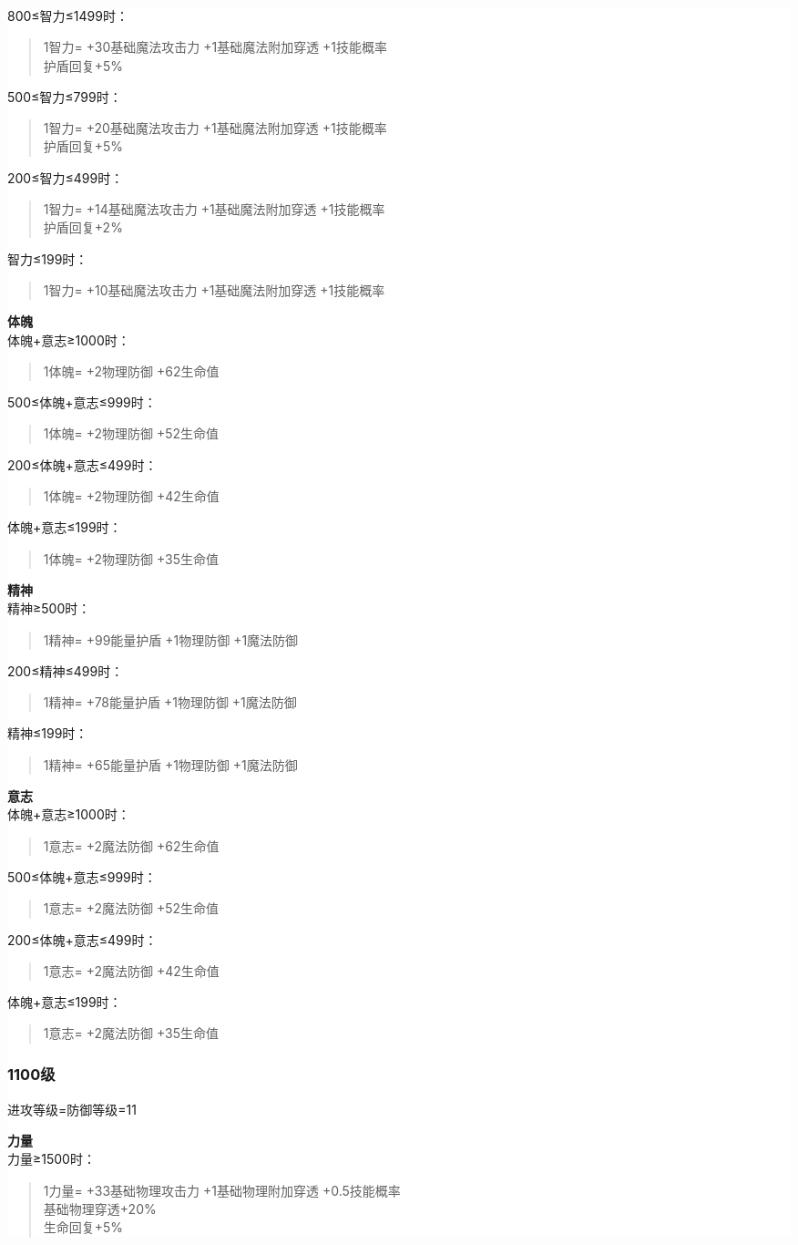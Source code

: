 800≤智力≤1499时：  
> 1智力= +30基础魔法攻击力 +1基础魔法附加穿透 +1技能概率  
> 护盾回复+5%  

500≤智力≤799时：  
> 1智力= +20基础魔法攻击力 +1基础魔法附加穿透 +1技能概率  
> 护盾回复+5%  

200≤智力≤499时：  
> 1智力= +14基础魔法攻击力 +1基础魔法附加穿透 +1技能概率  
> 护盾回复+2%  

智力≤199时：  
> 1智力= +10基础魔法攻击力 +1基础魔法附加穿透 +1技能概率  

**体魄**  
体魄+意志≥1000时：  
> 1体魄= +2物理防御 +62生命值  

500≤体魄+意志≤999时：  
> 1体魄= +2物理防御 +52生命值  

200≤体魄+意志≤499时：  
> 1体魄= +2物理防御 +42生命值  

体魄+意志≤199时：  
> 1体魄= +2物理防御 +35生命值  

**精神**  
精神≥500时：  
> 1精神= +99能量护盾 +1物理防御 +1魔法防御  

200≤精神≤499时：  
> 1精神= +78能量护盾 +1物理防御 +1魔法防御  

精神≤199时：  
> 1精神= +65能量护盾 +1物理防御 +1魔法防御  

**意志**  
体魄+意志≥1000时：  
> 1意志= +2魔法防御 +62生命值  

500≤体魄+意志≤999时：  
> 1意志= +2魔法防御 +52生命值  

200≤体魄+意志≤499时：  
> 1意志= +2魔法防御 +42生命值  

体魄+意志≤199时：  
> 1意志= +2魔法防御 +35生命值  

### 1100级
进攻等级=防御等级=11  

**力量**  
力量≥1500时：  
> 1力量= +33基础物理攻击力 +1基础物理附加穿透 +0.5技能概率  
> 基础物理穿透+20%  
> 生命回复+5%  
